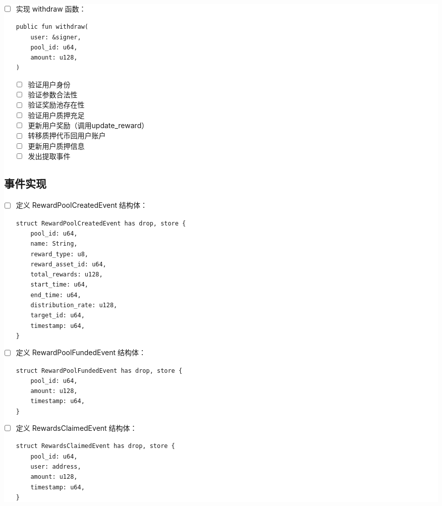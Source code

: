 - [ ] 实现 withdraw 函数：
  ```move
  public fun withdraw(
      user: &signer,
      pool_id: u64,
      amount: u128,
  )
  ```
  - [ ] 验证用户身份
  - [ ] 验证参数合法性
  - [ ] 验证奖励池存在性
  - [ ] 验证用户质押充足
  - [ ] 更新用户奖励（调用update_reward）
  - [ ] 转移质押代币回用户账户
  - [ ] 更新用户质押信息
  - [ ] 发出提取事件

## 事件实现
- [ ] 定义 RewardPoolCreatedEvent 结构体：
  ```move
  struct RewardPoolCreatedEvent has drop, store {
      pool_id: u64,
      name: String,
      reward_type: u8,
      reward_asset_id: u64,
      total_rewards: u128,
      start_time: u64,
      end_time: u64,
      distribution_rate: u128,
      target_id: u64,
      timestamp: u64,
  }
  ```

- [ ] 定义 RewardPoolFundedEvent 结构体：
  ```move
  struct RewardPoolFundedEvent has drop, store {
      pool_id: u64,
      amount: u128,
      timestamp: u64,
  }
  ```

- [ ] 定义 RewardsClaimedEvent 结构体：
  ```move
  struct RewardsClaimedEvent has drop, store {
      pool_id: u64,
      user: address,
      amount: u128,
      timestamp: u64,
  }
  ```
